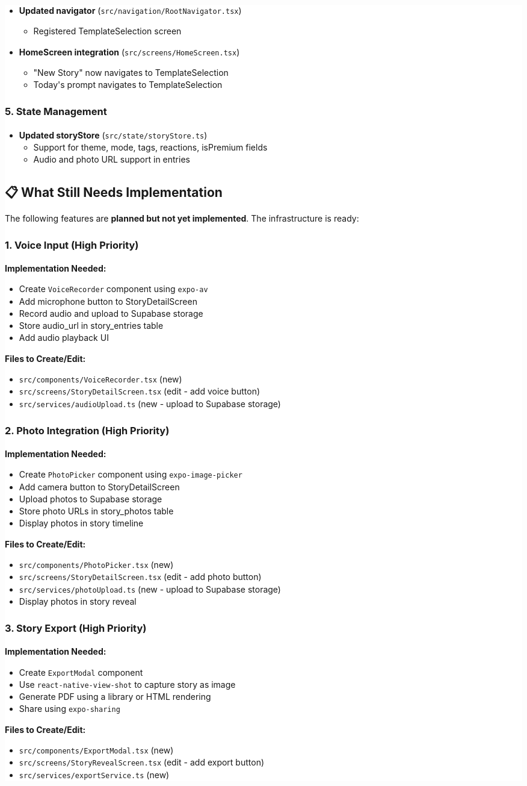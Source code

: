 - **Updated navigator** (`src/navigation/RootNavigator.tsx`)
  - Registered TemplateSelection screen

- **HomeScreen integration** (`src/screens/HomeScreen.tsx`)
  - "New Story" now navigates to TemplateSelection
  - Today's prompt navigates to TemplateSelection

### 5. State Management
- **Updated storyStore** (`src/state/storyStore.ts`)
  - Support for theme, mode, tags, reactions, isPremium fields
  - Audio and photo URL support in entries

## 📋 What Still Needs Implementation

The following features are **planned but not yet implemented**. The infrastructure is ready:

### 1. Voice Input (High Priority)
**Implementation Needed:**
- Create `VoiceRecorder` component using `expo-av`
- Add microphone button to StoryDetailScreen
- Record audio and upload to Supabase storage
- Store audio_url in story_entries table
- Add audio playback UI

**Files to Create/Edit:**
- `src/components/VoiceRecorder.tsx` (new)
- `src/screens/StoryDetailScreen.tsx` (edit - add voice button)
- `src/services/audioUpload.ts` (new - upload to Supabase storage)

### 2. Photo Integration (High Priority)
**Implementation Needed:**
- Create `PhotoPicker` component using `expo-image-picker`
- Add camera button to StoryDetailScreen
- Upload photos to Supabase storage
- Store photo URLs in story_photos table
- Display photos in story timeline

**Files to Create/Edit:**
- `src/components/PhotoPicker.tsx` (new)
- `src/screens/StoryDetailScreen.tsx` (edit - add photo button)
- `src/services/photoUpload.ts` (new - upload to Supabase storage)
- Display photos in story reveal

### 3. Story Export (High Priority)
**Implementation Needed:**
- Create `ExportModal` component
- Use `react-native-view-shot` to capture story as image
- Generate PDF using a library or HTML rendering
- Share using `expo-sharing`

**Files to Create/Edit:**
- `src/components/ExportModal.tsx` (new)
- `src/screens/StoryRevealScreen.tsx` (edit - add export button)
- `src/services/exportService.ts` (new)
